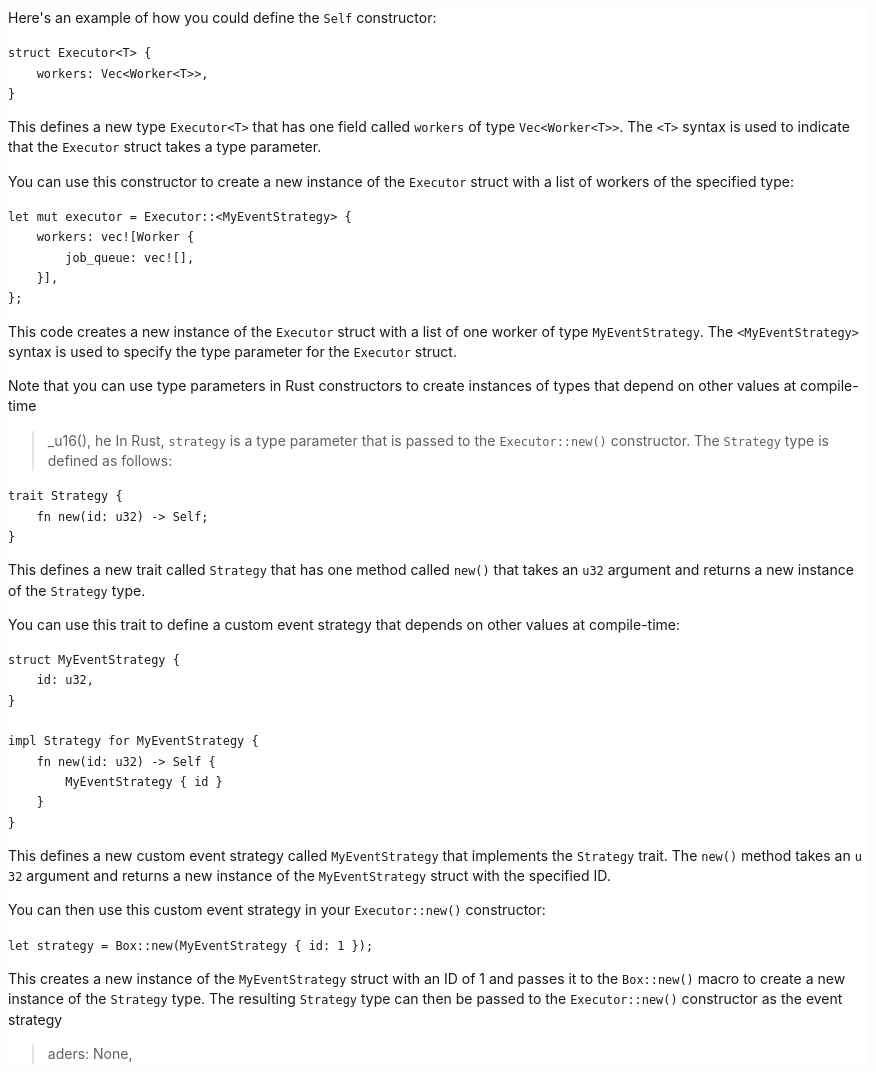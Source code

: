 Here's an example of how you could define the `Self` constructor:
```
struct Executor<T> {
    workers: Vec<Worker<T>>,
}
```
This defines a new type `Executor<T>` that has one field called `workers` of type `Vec<Worker<T>>`. The `<T>` syntax is used to indicate that the `Executor` struct takes a type parameter.

You can use this constructor to create a new instance of the `Executor` struct with a list of workers of the specified type:
```
let mut executor = Executor::<MyEventStrategy> {
    workers: vec![Worker {
        job_queue: vec![],
    }],
};
```
This code creates a new instance of the `Executor` struct with a list of one worker of type `MyEventStrategy`. The `<MyEventStrategy>` syntax is used to specify the type parameter for the `Executor` struct.

Note that you can use type parameters in Rust constructors to create instances of types that depend on other values at compile-time
> _u16(),
            he
In Rust, `strategy` is a type parameter that is passed to the `Executor::new()` constructor. The `Strategy` type is defined as follows:
```
trait Strategy {
    fn new(id: u32) -> Self;
}
```
This defines a new trait called `Strategy` that has one method called `new()` that takes an `u32` argument and returns a new instance of the `Strategy` type.

You can use this trait to define a custom event strategy that depends on other values at compile-time:
```
struct MyEventStrategy {
    id: u32,
}

impl Strategy for MyEventStrategy {
    fn new(id: u32) -> Self {
        MyEventStrategy { id }
    }
}
```
This defines a new custom event strategy called `MyEventStrategy` that implements the `Strategy` trait. The `new()` method takes an `u32` argument and returns a new instance of the `MyEventStrategy` struct with the specified ID.

You can then use this custom event strategy in your `Executor::new()` constructor:
```
let strategy = Box::new(MyEventStrategy { id: 1 });
```
This creates a new instance of the `MyEventStrategy` struct with an ID of 1 and passes it to the `Box::new()` macro to create a new instance of the `Strategy` type. The resulting `Strategy` type can then be passed to the `Executor::new()` constructor as the event strategy
> aders: None,
       